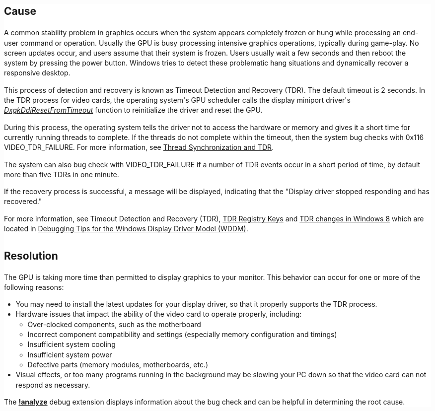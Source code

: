 

Cause
-----

A common stability problem in graphics occurs when the system appears completely frozen or hung while processing an end-user command or operation. Usually the GPU is busy processing intensive graphics operations, typically during game-play. No screen updates occur, and users assume that their system is frozen. Users usually wait a few seconds and then reboot the system by pressing the power button. Windows tries to detect these problematic hang situations and dynamically recover a responsive desktop.

This process of detection and recovery is known as Timeout Detection and Recovery (TDR). The default timeout is 2 seconds. In the TDR process for video cards, the operating system's GPU scheduler calls the display miniport driver's [*DxgkDdiResetFromTimeout*](https://docs.microsoft.com/windows-hardware/drivers/ddi/content/d3dkmddi/nc-d3dkmddi-dxgkddi_resetfromtimeout) function to reinitialize the driver and reset the GPU.

During this process, the operating system tells the driver not to access the hardware or memory and gives it a short time for currently running threads to complete. If the threads do not complete within the timeout, then the system bug checks with 0x116 VIDEO\_TDR\_FAILURE. For more information, see [Thread Synchronization and TDR](https://docs.microsoft.com/windows-hardware/drivers/display/thread-synchronization-and-tdr).

The system can also bug check with VIDEO\_TDR\_FAILURE if a number of TDR events occur in a short period of time, by default more than five TDRs in one minute.

If the recovery process is successful, a message will be displayed, indicating that the "Display driver stopped responding and has recovered."

For more information, see Timeout Detection and Recovery (TDR), [TDR Registry Keys](https://docs.microsoft.com/windows-hardware/drivers/display/tdr-registry-keys) and [TDR changes in Windows 8](https://docs.microsoft.com/windows-hardware/drivers/display/tdr-changes-in-windows-8) which are located in [Debugging Tips for the Windows Display Driver Model (WDDM)](https://docs.microsoft.com/windows-hardware/drivers/display/debugging-tips-for-the-windows-vista-display-driver-model).

Resolution
----------

The GPU is taking more time than permitted to display graphics to your monitor. This behavior can occur for one or more of the following reasons:

-   You may need to install the latest updates for your display driver, so that it properly supports the TDR process.
-   Hardware issues that impact the ability of the video card to operate properly, including:
    -   Over-clocked components, such as the motherboard
    -   Incorrect component compatibility and settings (especially memory configuration and timings)
    -   Insufficient system cooling
    -   Insufficient system power
    -   Defective parts (memory modules, motherboards, etc.)
-   Visual effects, or too many programs running in the background may be slowing your PC down so that the video card can not respond as necessary.

The [**!analyze**](-analyze.md) debug extension displays information about the bug check and can be helpful in determining the root cause.
